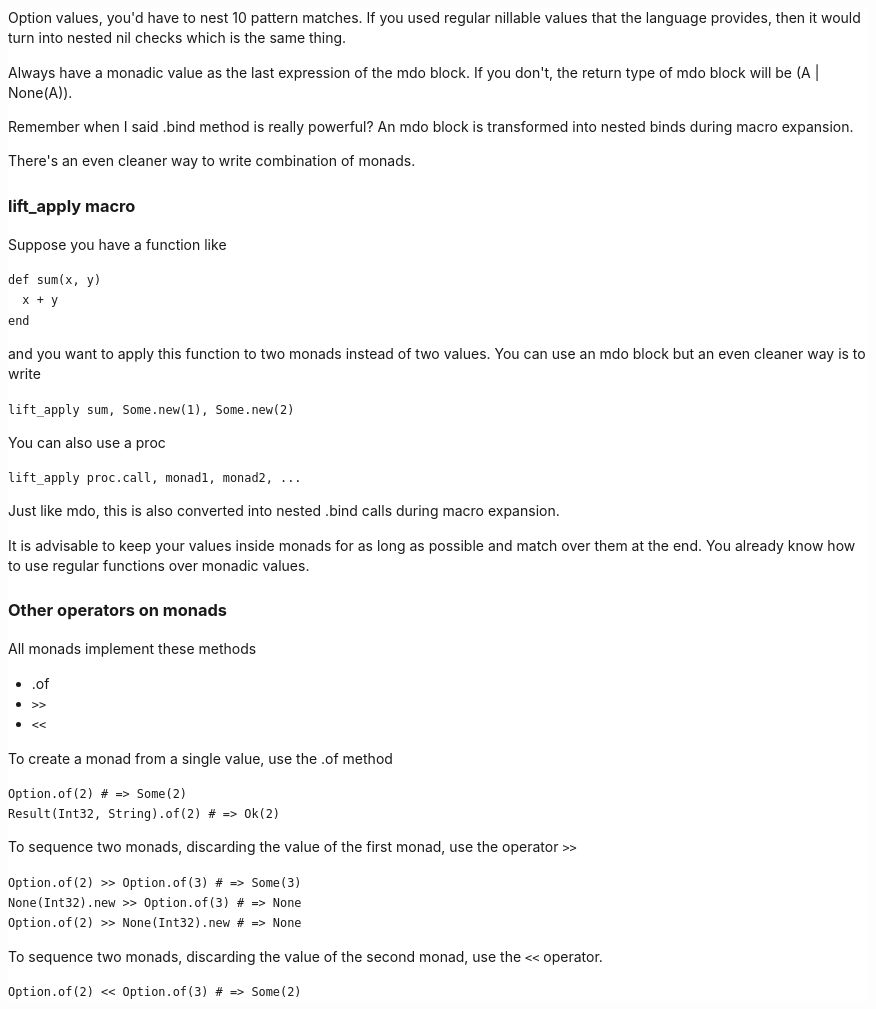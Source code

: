 Option values, you'd have to nest 10 pattern matches.
If you used regular nillable values that the language provides, then it would
turn into nested nil checks which is the same thing.

Always have a monadic value as the last expression of the mdo block. If you don't,
the return type of mdo block will be (A | None(A)).

Remember when I said .bind method is really powerful? An mdo block is transformed
into nested binds during macro expansion.

There's an even cleaner way to write combination of monads.

### lift_apply macro
Suppose you have a function like
```crystal
def sum(x, y)
  x + y
end
```
and you want to apply this function to two monads instead of two values.
You can use an mdo block but an even cleaner way is to write
```
lift_apply sum, Some.new(1), Some.new(2)
```
You can also use a proc
```
lift_apply proc.call, monad1, monad2, ...
```
Just like mdo, this is also converted into nested .bind calls during macro expansion.

It is advisable to keep your values inside monads for as long as possible and match
over them at the end. You already know how to use regular functions over monadic values.

### Other operators on monads
All monads implement these methods
* .of
* ```>>```
* ```<<```

To create a monad from a single value, use the .of method
```crystal
Option.of(2) # => Some(2)
Result(Int32, String).of(2) # => Ok(2)
```

To sequence two monads, discarding the value of the first monad, use the operator ```>>```
```crystal
Option.of(2) >> Option.of(3) # => Some(3)
None(Int32).new >> Option.of(3) # => None
Option.of(2) >> None(Int32).new # => None
```

To sequence two monads, discarding the value of the second
monad, use the ```<<``` operator.
```crystal
Option.of(2) << Option.of(3) # => Some(2)
```
